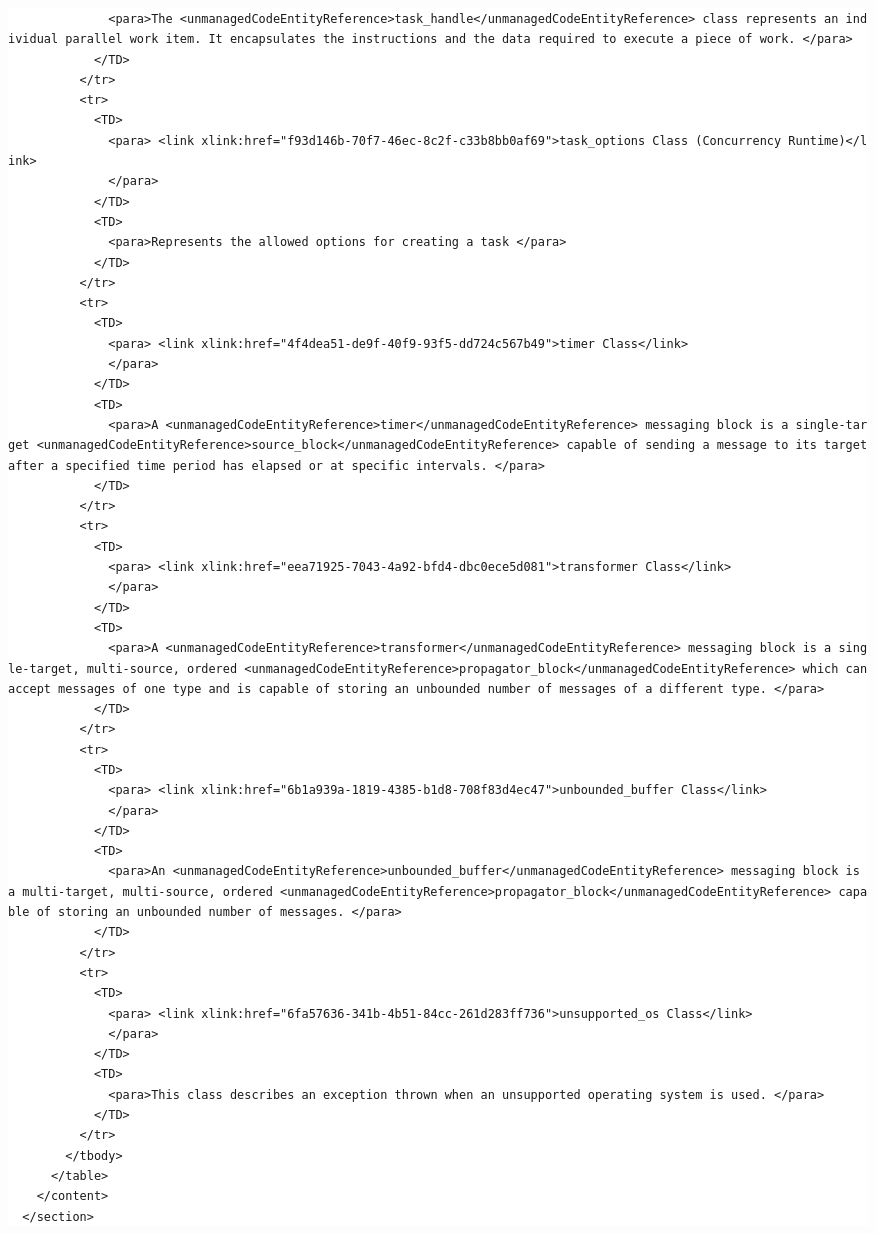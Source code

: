                   <para>The <unmanagedCodeEntityReference>task_handle</unmanagedCodeEntityReference> class represents an individual parallel work item. It encapsulates the instructions and the data required to execute a piece of work. </para>
                </TD>
              </tr>
              <tr>
                <TD>
                  <para> <link xlink:href="f93d146b-70f7-46ec-8c2f-c33b8bb0af69">task_options Class (Concurrency Runtime)</link>
                  </para>
                </TD>
                <TD>
                  <para>Represents the allowed options for creating a task </para>
                </TD>
              </tr>
              <tr>
                <TD>
                  <para> <link xlink:href="4f4dea51-de9f-40f9-93f5-dd724c567b49">timer Class</link>
                  </para>
                </TD>
                <TD>
                  <para>A <unmanagedCodeEntityReference>timer</unmanagedCodeEntityReference> messaging block is a single-target <unmanagedCodeEntityReference>source_block</unmanagedCodeEntityReference> capable of sending a message to its target after a specified time period has elapsed or at specific intervals. </para>
                </TD>
              </tr>
              <tr>
                <TD>
                  <para> <link xlink:href="eea71925-7043-4a92-bfd4-dbc0ece5d081">transformer Class</link>
                  </para>
                </TD>
                <TD>
                  <para>A <unmanagedCodeEntityReference>transformer</unmanagedCodeEntityReference> messaging block is a single-target, multi-source, ordered <unmanagedCodeEntityReference>propagator_block</unmanagedCodeEntityReference> which can accept messages of one type and is capable of storing an unbounded number of messages of a different type. </para>
                </TD>
              </tr>
              <tr>
                <TD>
                  <para> <link xlink:href="6b1a939a-1819-4385-b1d8-708f83d4ec47">unbounded_buffer Class</link>
                  </para>
                </TD>
                <TD>
                  <para>An <unmanagedCodeEntityReference>unbounded_buffer</unmanagedCodeEntityReference> messaging block is a multi-target, multi-source, ordered <unmanagedCodeEntityReference>propagator_block</unmanagedCodeEntityReference> capable of storing an unbounded number of messages. </para>
                </TD>
              </tr>
              <tr>
                <TD>
                  <para> <link xlink:href="6fa57636-341b-4b51-84cc-261d283ff736">unsupported_os Class</link>
                  </para>
                </TD>
                <TD>
                  <para>This class describes an exception thrown when an unsupported operating system is used. </para>
                </TD>
              </tr>
            </tbody>
          </table>
        </content>
      </section>